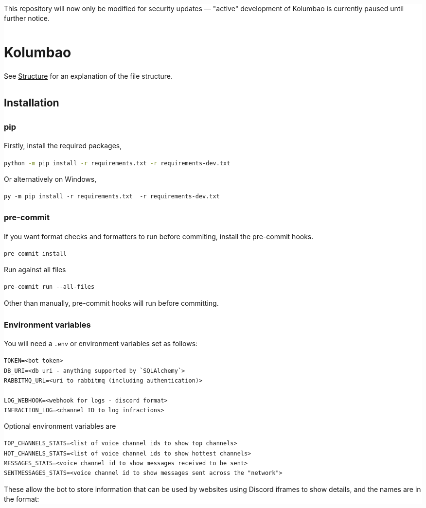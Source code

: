 This repository will now only be modified for security updates — "active" development of Kolumbao is currently paused until further notice.

# Kolumbao

See [Structure](#structure) for an explanation of the file structure.

## Installation
### pip
Firstly, install the required packages,
```bash
python -m pip install -r requirements.txt -r requirements-dev.txt
```
Or alternatively on Windows,
```ps
py -m pip install -r requirements.txt  -r requirements-dev.txt
```

### pre-commit
If you want format checks and formatters to run before commiting, install the pre-commit hooks.
```
pre-commit install
```

Run against all files
```
pre-commit run --all-files
```

Other than manually, pre-commit hooks will run before committing.

### Environment variables
You will need a `.env` or environment variables set as follows:
```dosini
TOKEN=<bot token>
DB_URI=<db uri - anything supported by `SQLAlchemy`>
RABBITMQ_URL=<uri to rabbitmq (including authentication)>

LOG_WEBHOOK=<webhook for logs - discord format>
INFRACTION_LOG=<channel ID to log infractions>
```

Optional environment variables are
```dosini
TOP_CHANNELS_STATS=<list of voice channel ids to show top channels>
HOT_CHANNELS_STATS=<list of voice channel ids to show hottest channels>
MESSAGES_STATS=<voice channel id to show messages received to be sent>
SENTMESSAGES_STATS=<voice channel id to show messages sent across the "network">
```

These allow the bot to store information that can be used by websites using Discord iframes to show details, and the names are in the format:
